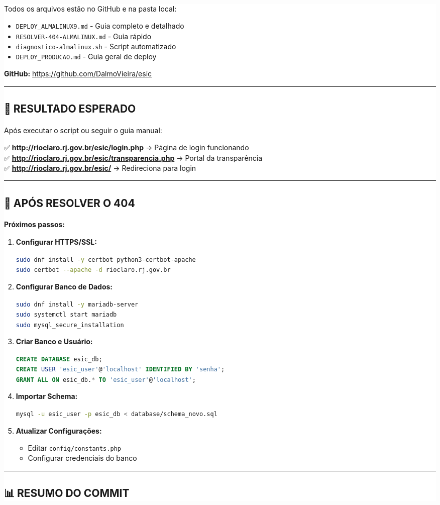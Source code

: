 Todos os arquivos estão no GitHub e na pasta local:

- `DEPLOY_ALMALINUX9.md` - Guia completo e detalhado
- `RESOLVER-404-ALMALINUX.md` - Guia rápido
- `diagnostico-almalinux.sh` - Script automatizado
- `DEPLOY_PRODUCAO.md` - Guia geral de deploy

**GitHub:** https://github.com/DalmoVieira/esic

---

## 🎯 RESULTADO ESPERADO

Após executar o script ou seguir o guia manual:

✅ **http://rioclaro.rj.gov.br/esic/login.php** → Página de login funcionando  
✅ **http://rioclaro.rj.gov.br/esic/transparencia.php** → Portal da transparência  
✅ **http://rioclaro.rj.gov.br/esic/** → Redireciona para login

---

## 🚀 APÓS RESOLVER O 404

**Próximos passos:**

1. **Configurar HTTPS/SSL:**
   ```bash
   sudo dnf install -y certbot python3-certbot-apache
   sudo certbot --apache -d rioclaro.rj.gov.br
   ```

2. **Configurar Banco de Dados:**
   ```bash
   sudo dnf install -y mariadb-server
   sudo systemctl start mariadb
   sudo mysql_secure_installation
   ```

3. **Criar Banco e Usuário:**
   ```sql
   CREATE DATABASE esic_db;
   CREATE USER 'esic_user'@'localhost' IDENTIFIED BY 'senha';
   GRANT ALL ON esic_db.* TO 'esic_user'@'localhost';
   ```

4. **Importar Schema:**
   ```bash
   mysql -u esic_user -p esic_db < database/schema_novo.sql
   ```

5. **Atualizar Configurações:**
   - Editar `config/constants.php`
   - Configurar credenciais do banco

---

## 📊 RESUMO DO COMMIT
